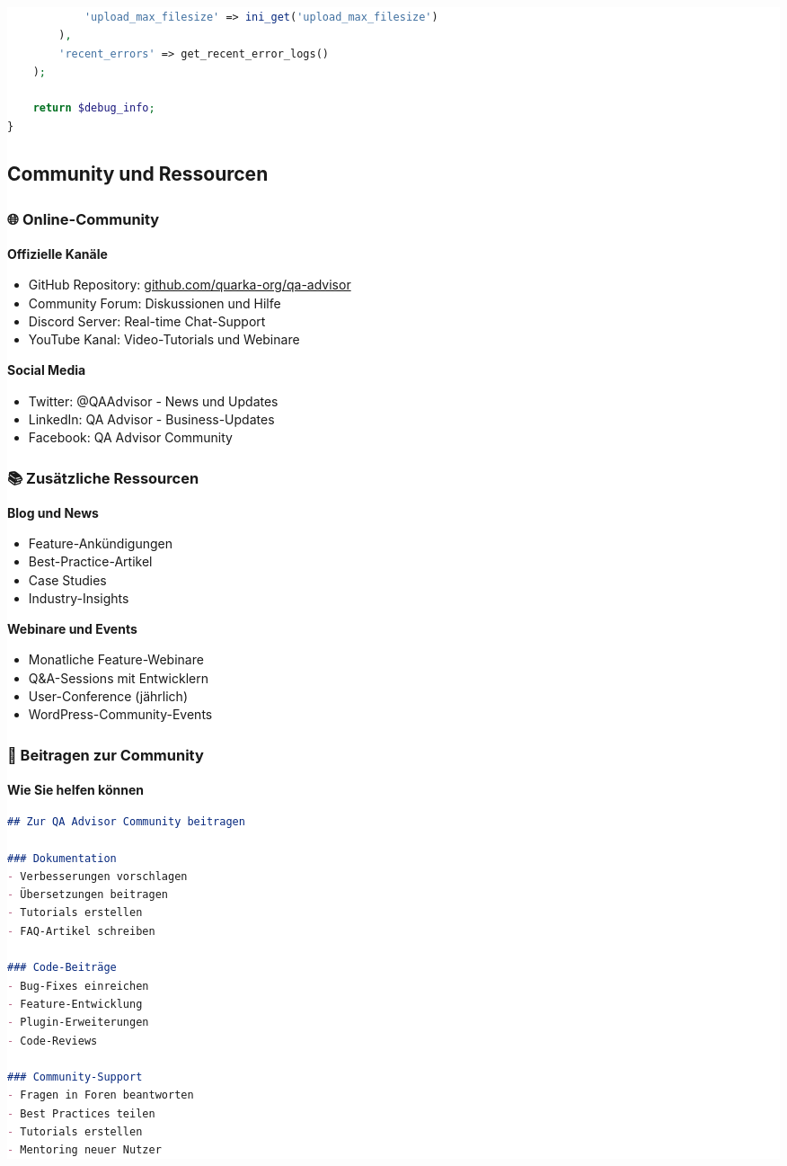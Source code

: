 ```php
            'upload_max_filesize' => ini_get('upload_max_filesize')
        ),
        'recent_errors' => get_recent_error_logs()
    );
    
    return $debug_info;
}
```

## Community und Ressourcen

### 🌐 Online-Community

**Offizielle Kanäle**
- GitHub Repository: [github.com/quarka-org/qa-advisor](https://github.com/quarka-org)
- Community Forum: Diskussionen und Hilfe
- Discord Server: Real-time Chat-Support
- YouTube Kanal: Video-Tutorials und Webinare

**Social Media**
- Twitter: @QAAdvisor - News und Updates
- LinkedIn: QA Advisor - Business-Updates
- Facebook: QA Advisor Community

### 📚 Zusätzliche Ressourcen

**Blog und News**
- Feature-Ankündigungen
- Best-Practice-Artikel
- Case Studies
- Industry-Insights

**Webinare und Events**
- Monatliche Feature-Webinare
- Q&A-Sessions mit Entwicklern
- User-Conference (jährlich)
- WordPress-Community-Events

### 🤝 Beitragen zur Community

**Wie Sie helfen können**
```markdown
## Zur QA Advisor Community beitragen

### Dokumentation
- Verbesserungen vorschlagen
- Übersetzungen beitragen
- Tutorials erstellen
- FAQ-Artikel schreiben

### Code-Beiträge
- Bug-Fixes einreichen
- Feature-Entwicklung
- Plugin-Erweiterungen
- Code-Reviews

### Community-Support
- Fragen in Foren beantworten
- Best Practices teilen
- Tutorials erstellen
- Mentoring neuer Nutzer
```
